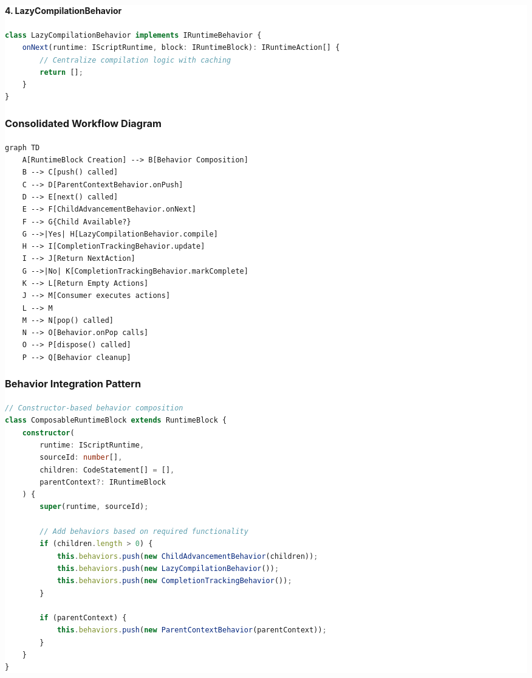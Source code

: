 #### 4. LazyCompilationBehavior
```typescript
class LazyCompilationBehavior implements IRuntimeBehavior {
    onNext(runtime: IScriptRuntime, block: IRuntimeBlock): IRuntimeAction[] {
        // Centralize compilation logic with caching
        return [];
    }
}
```

### Consolidated Workflow Diagram

```mermaid
graph TD
    A[RuntimeBlock Creation] --> B[Behavior Composition]
    B --> C[push() called]
    C --> D[ParentContextBehavior.onPush]
    D --> E[next() called]
    E --> F[ChildAdvancementBehavior.onNext]
    F --> G{Child Available?}
    G -->|Yes| H[LazyCompilationBehavior.compile]
    H --> I[CompletionTrackingBehavior.update]
    I --> J[Return NextAction]
    G -->|No| K[CompletionTrackingBehavior.markComplete]
    K --> L[Return Empty Actions]
    J --> M[Consumer executes actions]
    L --> M
    M --> N[pop() called]
    N --> O[Behavior.onPop calls]
    O --> P[dispose() called]
    P --> Q[Behavior cleanup]
```

### Behavior Integration Pattern

```typescript
// Constructor-based behavior composition
class ComposableRuntimeBlock extends RuntimeBlock {
    constructor(
        runtime: IScriptRuntime,
        sourceId: number[],
        children: CodeStatement[] = [],
        parentContext?: IRuntimeBlock
    ) {
        super(runtime, sourceId);

        // Add behaviors based on required functionality
        if (children.length > 0) {
            this.behaviors.push(new ChildAdvancementBehavior(children));
            this.behaviors.push(new LazyCompilationBehavior());
            this.behaviors.push(new CompletionTrackingBehavior());
        }

        if (parentContext) {
            this.behaviors.push(new ParentContextBehavior(parentContext));
        }
    }
}
```
